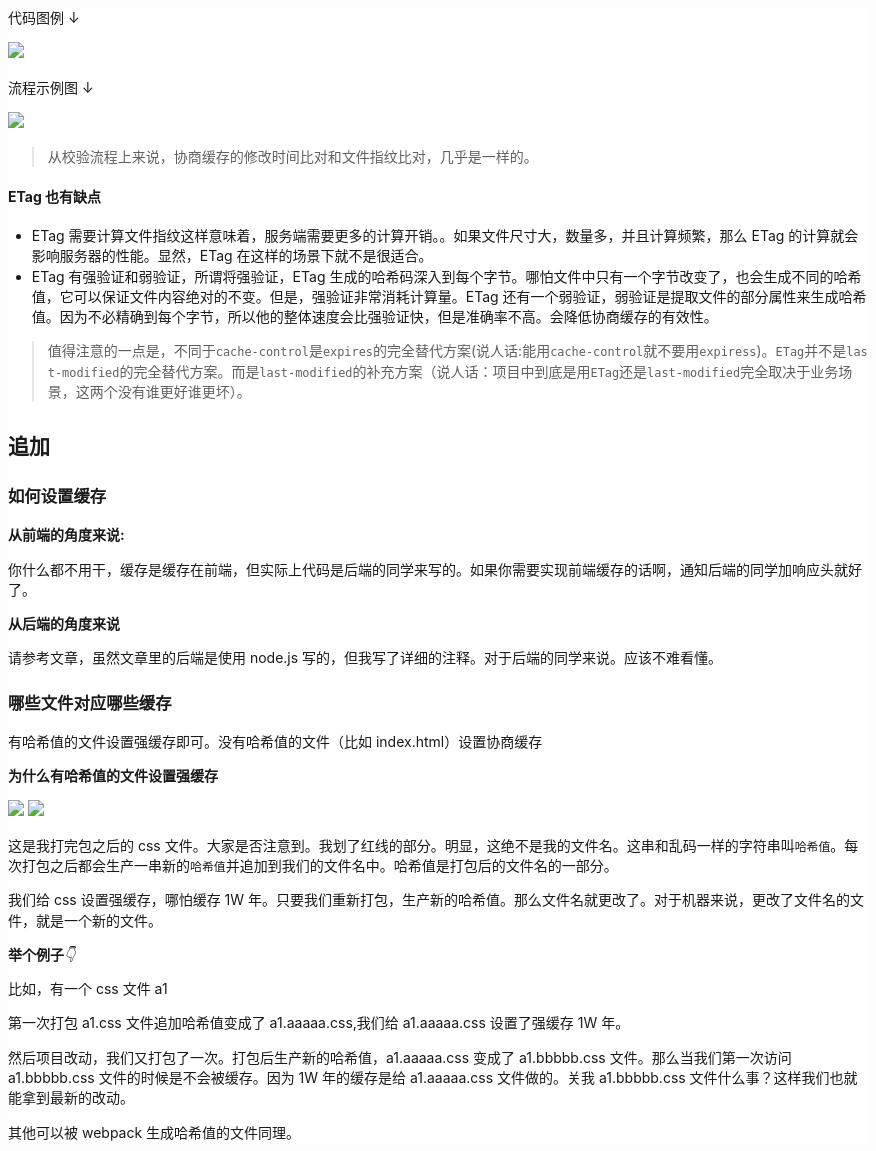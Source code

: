 代码图例 ↓

<img src="/imgs/13/12.jpg" />

流程示例图 ↓

<img src="/imgs/13/13.jpg" />

> 从校验流程上来说，协商缓存的修改时间比对和文件指纹比对，几乎是一样的。

#### ETag 也有缺点

- ETag 需要计算文件指纹这样意味着，服务端需要更多的计算开销。。如果文件尺寸大，数量多，并且计算频繁，那么 ETag 的计算就会影响服务器的性能。显然，ETag 在这样的场景下就不是很适合。
- ETag 有强验证和弱验证，所谓将强验证，ETag 生成的哈希码深入到每个字节。哪怕文件中只有一个字节改变了，也会生成不同的哈希值，它可以保证文件内容绝对的不变。但是，强验证非常消耗计算量。ETag 还有一个弱验证，弱验证是提取文件的部分属性来生成哈希值。因为不必精确到每个字节，所以他的整体速度会比强验证快，但是准确率不高。会降低协商缓存的有效性。

> 值得注意的一点是，不同于`cache-control`是`expires`的完全替代方案(说人话:能用`cache-control`就不要用`expiress`)。`ETag`并不是`last-modified`的完全替代方案。而是`last-modified`的补充方案（说人话：项目中到底是用`ETag`还是`last-modified`完全取决于业务场景，这两个没有谁更好谁更坏）。

## 追加

### 如何设置缓存

**从前端的角度来说:**

你什么都不用干，缓存是缓存在前端，但实际上代码是后端的同学来写的。如果你需要实现前端缓存的话啊，通知后端的同学加响应头就好了。

**从后端的角度来说**

请参考文章，虽然文章里的后端是使用 node.js 写的，但我写了详细的注释。对于后端的同学来说。应该不难看懂。

### 哪些文件对应哪些缓存

有哈希值的文件设置强缓存即可。没有哈希值的文件（比如 index.html）设置协商缓存

**为什么有哈希值的文件设置强缓存**

<img src="/imgs/13/14.jpg" />

<img src="/imgs/13/15.jpg" />

这是我打完包之后的 css 文件。大家是否注意到。我划了红线的部分。明显，这绝不是我的文件名。这串和乱码一样的字符串叫`哈希值`。每次打包之后都会生产一串新的`哈希值`并追加到我们的文件名中。哈希值是打包后的文件名的一部分。

我们给 css 设置强缓存，哪怕缓存 1W 年。只要我们重新打包，生产新的哈希值。那么文件名就更改了。对于机器来说，更改了文件名的文件，就是一个新的文件。

**举个例子**_👇_

比如，有一个 css 文件 a1

第一次打包 a1.css 文件追加哈希值变成了 a1.aaaaa.css,我们给 a1.aaaaa.css 设置了强缓存 1W 年。

然后项目改动，我们又打包了一次。打包后生产新的哈希值，a1.aaaaa.css 变成了 a1.bbbbb.css 文件。那么当我们第一次访问 a1.bbbbb.css 文件的时候是不会被缓存。因为 1W 年的缓存是给 a1.aaaaa.css 文件做的。关我 a1.bbbbb.css 文件什么事？这样我们也就能拿到最新的改动。

其他可以被 webpack 生成哈希值的文件同理。
